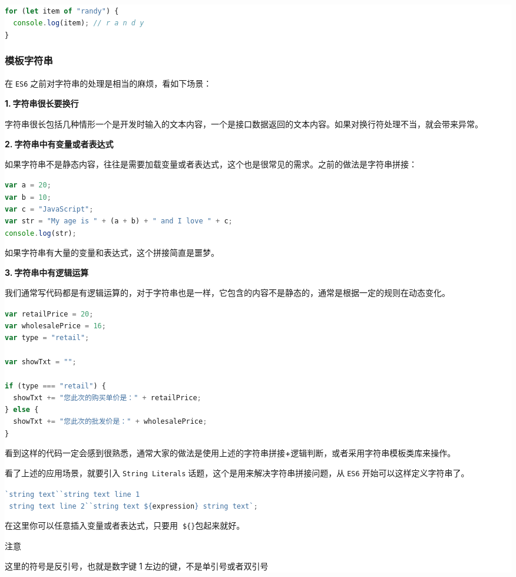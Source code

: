 ```js
for (let item of "randy") {
  console.log(item); // r a n d y
}
```

### 模板字符串

在 `ES6` 之前对字符串的处理是相当的麻烦，看如下场景：

**1. 字符串很长要换行**

字符串很长包括几种情形一个是开发时输入的文本内容，一个是接口数据返回的文本内容。如果对换行符处理不当，就会带来异常。

**2. 字符串中有变量或者表达式**

如果字符串不是静态内容，往往是需要加载变量或者表达式，这个也是很常见的需求。之前的做法是字符串拼接：

```js
var a = 20;
var b = 10;
var c = "JavaScript";
var str = "My age is " + (a + b) + " and I love " + c;
console.log(str);
```

如果字符串有大量的变量和表达式，这个拼接简直是噩梦。

**3. 字符串中有逻辑运算**

我们通常写代码都是有逻辑运算的，对于字符串也是一样，它包含的内容不是静态的，通常是根据一定的规则在动态变化。

```js
var retailPrice = 20;
var wholesalePrice = 16;
var type = "retail";

var showTxt = "";

if (type === "retail") {
  showTxt += "您此次的购买单价是：" + retailPrice;
} else {
  showTxt += "您此次的批发价是：" + wholesalePrice;
}
```

看到这样的代码一定会感到很熟悉，通常大家的做法是使用上述的字符串拼接+逻辑判断，或者采用字符串模板类库来操作。

看了上述的应用场景，就要引入 `String Literals` 话题，这个是用来解决字符串拼接问题，从 `ES6` 开始可以这样定义字符串了。

```js
`string text``string text line 1
 string text line 2``string text ${expression} string text`;
```

在这里你可以任意插入变量或者表达式，只要用  `${}`包起来就好。

注意

这里的符号是反引号，也就是数字键 1 左边的键，不是单引号或者双引号
